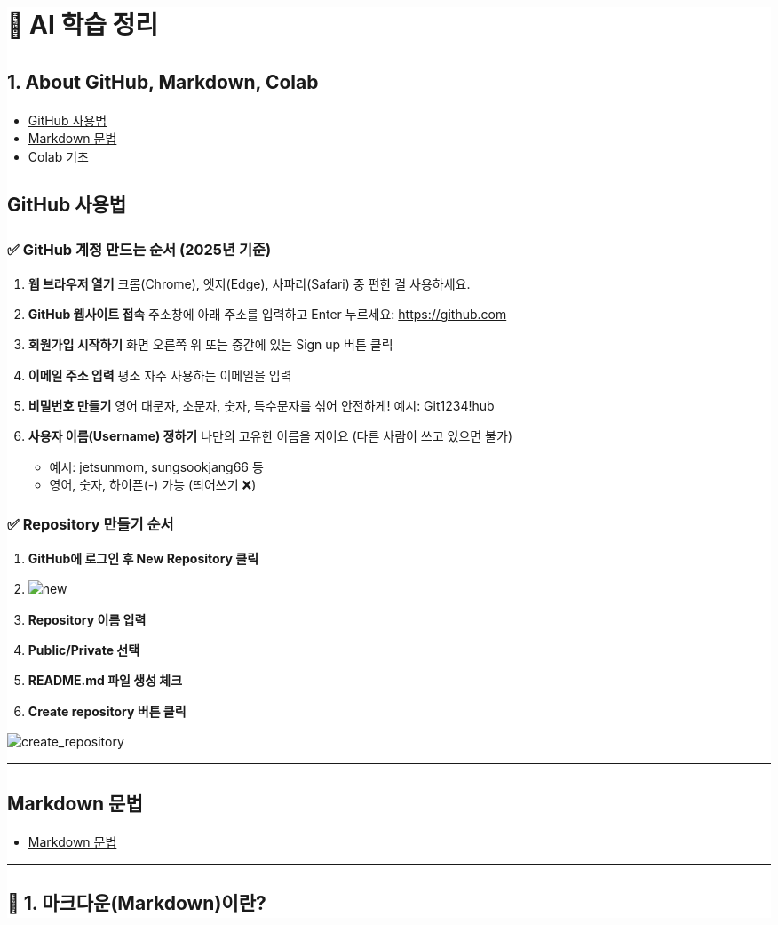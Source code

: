 # 📘 AI 학습 정리

## 1. About GitHub, Markdown, Colab
- [GitHub 사용법](./github-사용법)
- [Markdown 문법](./markdown-문법)  
- [Colab 기초](./colab-기초)

## GitHub 사용법

### ✅ GitHub 계정 만드는 순서 (2025년 기준)

1. **웹 브라우저 열기**
   크롬(Chrome), 엣지(Edge), 사파리(Safari) 중 편한 걸 사용하세요.

2. **GitHub 웹사이트 접속**
   주소창에 아래 주소를 입력하고 Enter 누르세요: https://github.com

3. **회원가입 시작하기**
   화면 오른쪽 위 또는 중간에 있는 Sign up 버튼 클릭

4. **이메일 주소 입력**
   평소 자주 사용하는 이메일을 입력

5. **비밀번호 만들기**
   영어 대문자, 소문자, 숫자, 특수문자를 섞어 안전하게!
   예시: Git1234!hub

6. **사용자 이름(Username) 정하기**
   나만의 고유한 이름을 지어요 (다른 사람이 쓰고 있으면 불가)
   - 예시: jetsunmom, sungsookjang66 등
   - 영어, 숫자, 하이픈(-) 가능 (띄어쓰기 ❌)

### ✅ Repository 만들기 순서

1. **GitHub에 로그인 후 New Repository 클릭**
2. ![new](https://github.com/user-attachments/assets/3481a680-f677-403b-be8c-1fe59d5aa7cb)

3. **Repository 이름 입력**
4. **Public/Private 선택**
5. **README.md 파일 생성 체크**
6. **Create repository 버튼 클릭**

   
![create_repository](https://github.com/user-attachments/assets/8c2eb16b-8dfc-465a-88cd-d35770d12df0)

---

## Markdown 문법
  - [Markdown 문법](#markdown-문법)  
---
## 🔰 1. 마크다운(Markdown)이란?
